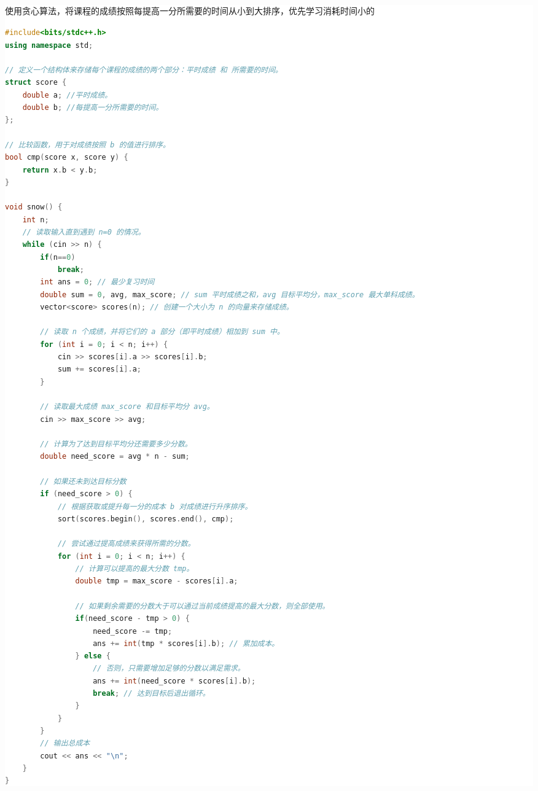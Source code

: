 使用贪心算法，将课程的成绩按照每提高一分所需要的时间从小到大排序，优先学习消耗时间小的

```C++
#include<bits/stdc++.h>
using namespace std;

// 定义一个结构体来存储每个课程的成绩的两个部分：平时成绩 和 所需要的时间。
struct score {
    double a; //平时成绩。
    double b; //每提高一分所需要的时间。
};

// 比较函数，用于对成绩按照 b 的值进行排序。
bool cmp(score x, score y) {
    return x.b < y.b;
}

void snow() {
    int n;
    // 读取输入直到遇到 n=0 的情况。
    while (cin >> n) {
        if(n==0)
            break;
        int ans = 0; // 最少复习时间
        double sum = 0, avg, max_score; // sum 平时成绩之和，avg 目标平均分，max_score 最大单科成绩。
        vector<score> scores(n); // 创建一个大小为 n 的向量来存储成绩。

        // 读取 n 个成绩，并将它们的 a 部分（即平时成绩）相加到 sum 中。
        for (int i = 0; i < n; i++) {
            cin >> scores[i].a >> scores[i].b;
            sum += scores[i].a;
        }

        // 读取最大成绩 max_score 和目标平均分 avg。
        cin >> max_score >> avg;

        // 计算为了达到目标平均分还需要多少分数。
        double need_score = avg * n - sum;

        // 如果还未到达目标分数
        if (need_score > 0) {
            // 根据获取或提升每一分的成本 b 对成绩进行升序排序。
            sort(scores.begin(), scores.end(), cmp);

            // 尝试通过提高成绩来获得所需的分数。
            for (int i = 0; i < n; i++) {
                // 计算可以提高的最大分数 tmp。
                double tmp = max_score - scores[i].a;

                // 如果剩余需要的分数大于可以通过当前成绩提高的最大分数，则全部使用。
                if(need_score - tmp > 0) {
                    need_score -= tmp;
                    ans += int(tmp * scores[i].b); // 累加成本。
                } else {
                    // 否则，只需要增加足够的分数以满足需求。
                    ans += int(need_score * scores[i].b);
                    break; // 达到目标后退出循环。
                }
            }
        }
        // 输出总成本
        cout << ans << "\n";
    }
}
```